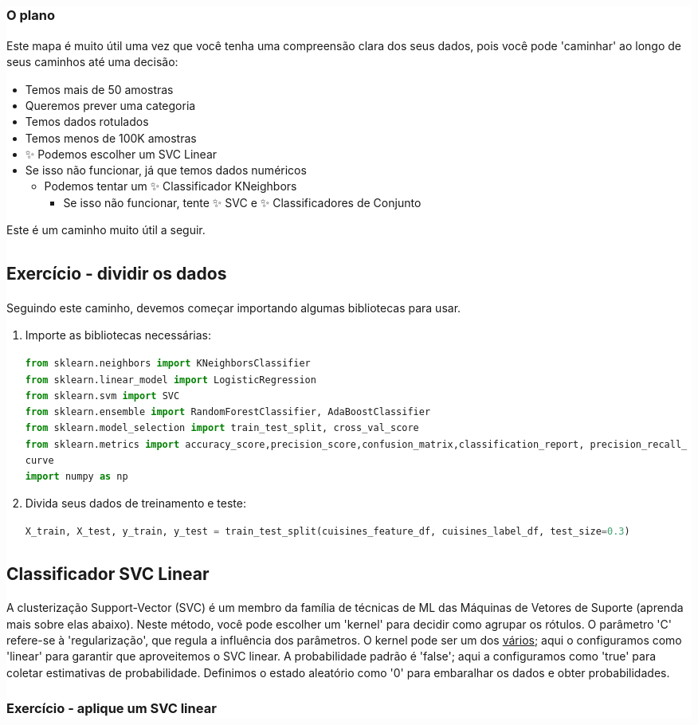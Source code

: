 ### O plano

Este mapa é muito útil uma vez que você tenha uma compreensão clara dos seus dados, pois você pode 'caminhar' ao longo de seus caminhos até uma decisão:

- Temos mais de 50 amostras
- Queremos prever uma categoria
- Temos dados rotulados
- Temos menos de 100K amostras
- ✨ Podemos escolher um SVC Linear
- Se isso não funcionar, já que temos dados numéricos
    - Podemos tentar um ✨ Classificador KNeighbors 
      - Se isso não funcionar, tente ✨ SVC e ✨ Classificadores de Conjunto

Este é um caminho muito útil a seguir.

## Exercício - dividir os dados

Seguindo este caminho, devemos começar importando algumas bibliotecas para usar.

1. Importe as bibliotecas necessárias:

    ```python
    from sklearn.neighbors import KNeighborsClassifier
    from sklearn.linear_model import LogisticRegression
    from sklearn.svm import SVC
    from sklearn.ensemble import RandomForestClassifier, AdaBoostClassifier
    from sklearn.model_selection import train_test_split, cross_val_score
    from sklearn.metrics import accuracy_score,precision_score,confusion_matrix,classification_report, precision_recall_curve
    import numpy as np
    ```

1. Divida seus dados de treinamento e teste:

    ```python
    X_train, X_test, y_train, y_test = train_test_split(cuisines_feature_df, cuisines_label_df, test_size=0.3)
    ```

## Classificador SVC Linear

A clusterização Support-Vector (SVC) é um membro da família de técnicas de ML das Máquinas de Vetores de Suporte (aprenda mais sobre elas abaixo). Neste método, você pode escolher um 'kernel' para decidir como agrupar os rótulos. O parâmetro 'C' refere-se à 'regularização', que regula a influência dos parâmetros. O kernel pode ser um dos [vários](https://scikit-learn.org/stable/modules/generated/sklearn.svm.SVC.html#sklearn.svm.SVC); aqui o configuramos como 'linear' para garantir que aproveitemos o SVC linear. A probabilidade padrão é 'false'; aqui a configuramos como 'true' para coletar estimativas de probabilidade. Definimos o estado aleatório como '0' para embaralhar os dados e obter probabilidades.

### Exercício - aplique um SVC linear
